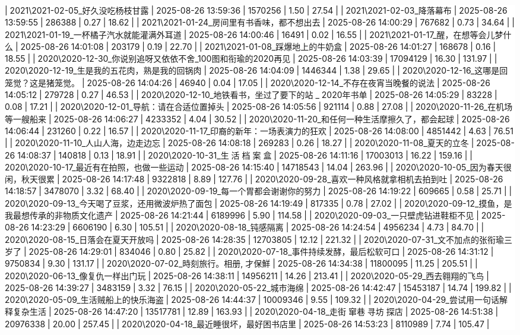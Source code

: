 | 2021\2021-02-05_好久没吃杨枝甘露 | 2025-08-26 13:59:36 | 1570256 | 1.50 | 27.54 |
| 2021\2021-02-03_降落幕布 | 2025-08-26 13:59:55 | 286388 | 0.27 | 18.62 |
| 2021\2021-01-24_房间里有书香味，都不想出去 | 2025-08-26 14:00:29 | 767682 | 0.73 | 34.64 |
| 2021\2021-01-19_一杯橘子汽水就能灌满外耳道 | 2025-08-26 14:00:46 | 16491 | 0.02 | 16.55 |
| 2021\2021-01-17_醒，在想等会儿梦什么 | 2025-08-26 14:01:08 | 203179 | 0.19 | 22.70 |
| 2021\2021-01-08_踩爆地上的牛奶盒 | 2025-08-26 14:01:27 | 168678 | 0.16 | 18.55 |
| 2020\2020-12-30_你说别追呀又依依不舍_100图和衔瑜的2020再见 | 2025-08-26 14:03:39 | 17094129 | 16.30 | 131.97 |
| 2020\2020-12-19_生是我的五花肉，熟是我的回锅肉 | 2025-08-26 14:04:09 | 1446344 | 1.38 | 29.65 |
| 2020\2020-12-16_这哪是回笼觉？这是猪笼觉。 | 2025-08-26 14:04:26 | 46940 | 0.04 | 17.05 |
| 2020\2020-12-14_不存在夜宵当晚餐的说法 | 2025-08-26 14:05:12 | 279728 | 0.27 | 46.53 |
| 2020\2020-12-10_地铁看书，坐过了要下的站 _ 2020年书单 | 2025-08-26 14:05:29 | 83228 | 0.08 | 17.21 |
| 2020\2020-12-01_导航：请在合适位置掉头 | 2025-08-26 14:05:56 | 921114 | 0.88 | 27.08 |
| 2020\2020-11-26_在机场等一艘船来 | 2025-08-26 14:06:27 | 4233352 | 4.04 | 30.52 |
| 2020\2020-11-20_和任何一种生活摩擦久了，都会起球 | 2025-08-26 14:06:44 | 231260 | 0.22 | 16.57 |
| 2020\2020-11-17_印裔的新年：一场表演力的狂欢 | 2025-08-26 14:08:00 | 4851442 | 4.63 | 76.51 |
| 2020\2020-11-10_人山人海，边走边忘 | 2025-08-26 14:08:18 | 269283 | 0.26 | 18.27 |
| 2020\2020-11-08_夏天的立冬 | 2025-08-26 14:08:37 | 140818 | 0.13 | 18.91 |
| 2020\2020-10-31_生 活 档 案 盒 | 2025-08-26 14:11:16 | 17003013 | 16.22 | 159.16 |
| 2020\2020-10-17_最近有在拍照，也做一些运动 | 2025-08-26 14:15:40 | 14718543 | 14.04 | 263.96 |
| 2020\2020-10-05_因为春天很闲，秋天很累 | 2025-08-26 14:17:48 | 9322818 | 8.89 | 127.76 |
| 2020\2020-09-28_喜欢一种风格就拿相机去拍到吐 | 2025-08-26 14:18:57 | 3478070 | 3.32 | 68.40 |
| 2020\2020-09-19_每一个胃都会谢谢你的努力 | 2025-08-26 14:19:22 | 609665 | 0.58 | 25.71 |
| 2020\2020-09-13_今天喝了豆浆，还用微波炉热了面包 | 2025-08-26 14:19:49 | 817335 | 0.78 | 27.02 |
| 2020\2020-09-12_摸鱼，是我最想传承的非物质文化遗产 | 2025-08-26 14:21:44 | 6189996 | 5.90 | 114.58 |
| 2020\2020-09-03_一只壁虎钻进鞋柜不见 | 2025-08-26 14:23:29 | 6606190 | 6.30 | 105.51 |
| 2020\2020-08-18_钝感隔离 | 2025-08-26 14:24:54 | 4956234 | 4.73 | 84.70 |
| 2020\2020-08-15_日落会在夏天开放吗 | 2025-08-26 14:28:35 | 12703805 | 12.12 | 221.32 |
| 2020\2020-07-31_文不加点的张衔瑜三岁了 | 2025-08-26 14:29:01 | 834046 | 0.80 | 25.82 |
| 2020\2020-07-18_事件持续发酵，最后松软可口 | 2025-08-26 14:31:12 | 9750834 | 9.30 | 131.17 |
| 2020\2020-07-02_時刻旅行。相册, 才保鮮 | 2025-08-26 14:34:38 | 11800095 | 11.25 | 205.51 |
| 2020\2020-06-13_像复仇一样出门玩 | 2025-08-26 14:38:11 | 14956211 | 14.26 | 213.41 |
| 2020\2020-05-29_西去翱翔的飞鸟 | 2025-08-26 14:39:27 | 3483159 | 3.32 | 76.15 |
| 2020\2020-05-22_城市海绵 | 2025-08-26 14:42:47 | 15453187 | 14.74 | 199.82 |
| 2020\2020-05-09_生活贼船上的快乐海盗 | 2025-08-26 14:44:37 | 10009346 | 9.55 | 109.32 |
| 2020\2020-04-29_尝试用一句话解释复杂生活 | 2025-08-26 14:47:20 | 13517781 | 12.89 | 163.93 |
| 2020\2020-04-18_走街 窜巷 寻坊 探店 | 2025-08-26 14:51:38 | 20976338 | 20.00 | 257.45 |
| 2020\2020-04-18_最近睡很坏，最好困书店里 | 2025-08-26 14:53:23 | 8110989 | 7.74 | 105.47 |